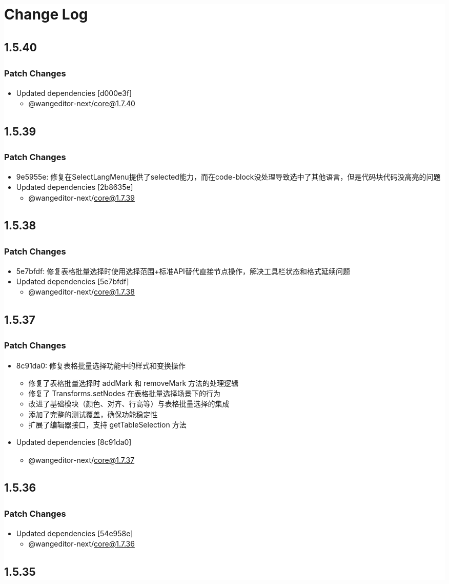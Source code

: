 # Change Log

## 1.5.40

### Patch Changes

- Updated dependencies [d000e3f]
  - @wangeditor-next/core@1.7.40

## 1.5.39

### Patch Changes

- 9e5955e: 修复在SelectLangMenu提供了selected能力，而在code-block没处理导致选中了其他语言，但是代码块代码没高亮的问题
- Updated dependencies [2b8635e]
  - @wangeditor-next/core@1.7.39

## 1.5.38

### Patch Changes

- 5e7bfdf: 修复表格批量选择时使用选择范围+标准API替代直接节点操作，解决工具栏状态和格式延续问题
- Updated dependencies [5e7bfdf]
  - @wangeditor-next/core@1.7.38

## 1.5.37

### Patch Changes

- 8c91da0: 修复表格批量选择功能中的样式和变换操作
  - 修复了表格批量选择时 addMark 和 removeMark 方法的处理逻辑
  - 修复了 Transforms.setNodes 在表格批量选择场景下的行为
  - 改进了基础模块（颜色、对齐、行高等）与表格批量选择的集成
  - 添加了完整的测试覆盖，确保功能稳定性
  - 扩展了编辑器接口，支持 getTableSelection 方法

- Updated dependencies [8c91da0]
  - @wangeditor-next/core@1.7.37

## 1.5.36

### Patch Changes

- Updated dependencies [54e958e]
  - @wangeditor-next/core@1.7.36

## 1.5.35
